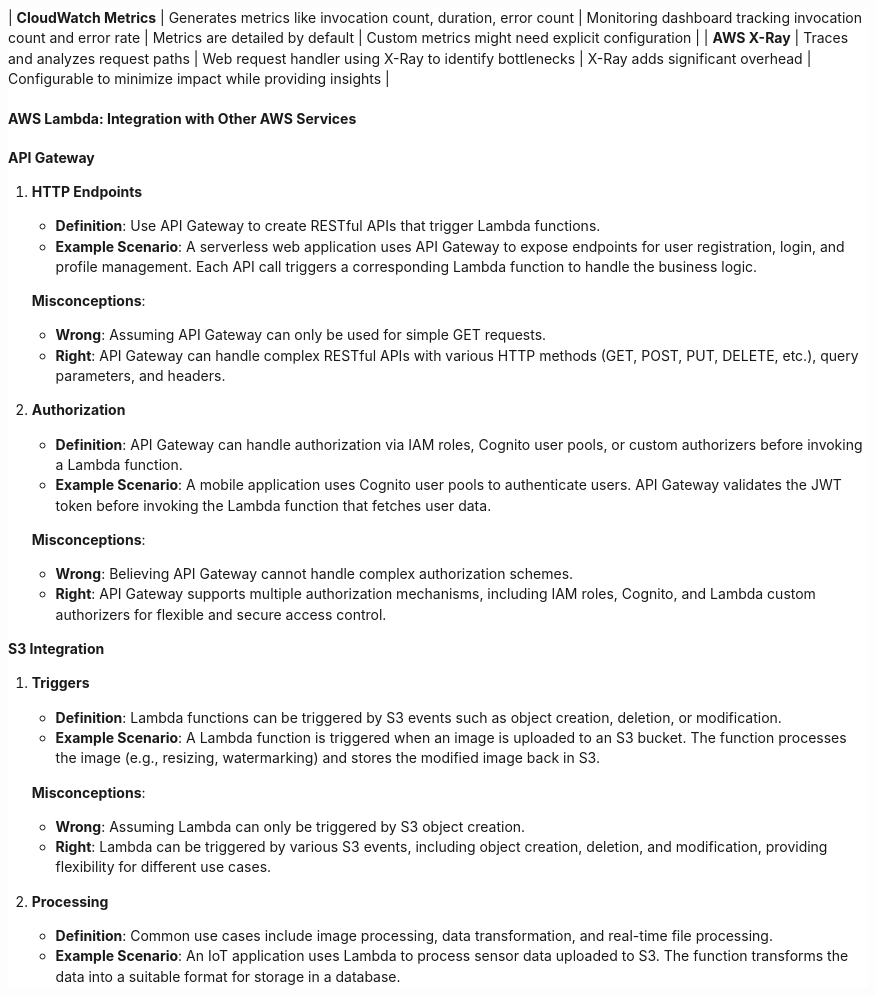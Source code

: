 | **CloudWatch Metrics**      | Generates metrics like invocation count, duration, error count         | Monitoring dashboard tracking invocation count and error rate             | Metrics are detailed by default                             | Custom metrics might need explicit configuration              |
| **AWS X-Ray**               | Traces and analyzes request paths                                      | Web request handler using X-Ray to identify bottlenecks                   | X-Ray adds significant overhead                             | Configurable to minimize impact while providing insights      |





#### AWS Lambda: Integration with Other AWS Services

**API Gateway**

1.  **HTTP Endpoints**

    * **Definition**: Use API Gateway to create RESTful APIs that trigger Lambda functions.
    * **Example Scenario**: A serverless web application uses API Gateway to expose endpoints for user registration, login, and profile management. Each API call triggers a corresponding Lambda function to handle the business logic.

    **Misconceptions**:

    * **Wrong**: Assuming API Gateway can only be used for simple GET requests.
    * **Right**: API Gateway can handle complex RESTful APIs with various HTTP methods (GET, POST, PUT, DELETE, etc.), query parameters, and headers.
2.  **Authorization**

    * **Definition**: API Gateway can handle authorization via IAM roles, Cognito user pools, or custom authorizers before invoking a Lambda function.
    * **Example Scenario**: A mobile application uses Cognito user pools to authenticate users. API Gateway validates the JWT token before invoking the Lambda function that fetches user data.

    **Misconceptions**:

    * **Wrong**: Believing API Gateway cannot handle complex authorization schemes.
    * **Right**: API Gateway supports multiple authorization mechanisms, including IAM roles, Cognito, and Lambda custom authorizers for flexible and secure access control.

**S3 Integration**

1.  **Triggers**

    * **Definition**: Lambda functions can be triggered by S3 events such as object creation, deletion, or modification.
    * **Example Scenario**: A Lambda function is triggered when an image is uploaded to an S3 bucket. The function processes the image (e.g., resizing, watermarking) and stores the modified image back in S3.

    **Misconceptions**:

    * **Wrong**: Assuming Lambda can only be triggered by S3 object creation.
    * **Right**: Lambda can be triggered by various S3 events, including object creation, deletion, and modification, providing flexibility for different use cases.
2.  **Processing**

    * **Definition**: Common use cases include image processing, data transformation, and real-time file processing.
    * **Example Scenario**: An IoT application uses Lambda to process sensor data uploaded to S3. The function transforms the data into a suitable format for storage in a database.
